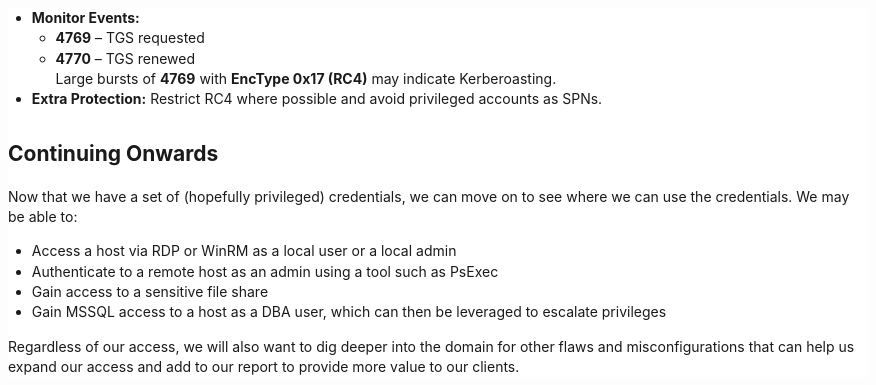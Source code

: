     
- **Monitor Events:**
    - **4769** – TGS requested
    - **4770** – TGS renewed  
        Large bursts of **4769** with **EncType 0x17 (RC4)** may indicate Kerberoasting.
- **Extra Protection:** Restrict RC4 where possible and avoid privileged accounts as SPNs.

## Continuing Onwards

Now that we have a set of (hopefully privileged) credentials, we can move on to see where we can use the credentials. We may be able to:

- Access a host via RDP or WinRM as a local user or a local admin
- Authenticate to a remote host as an admin using a tool such as PsExec
- Gain access to a sensitive file share
- Gain MSSQL access to a host as a DBA user, which can then be leveraged to escalate privileges

Regardless of our access, we will also want to dig deeper into the domain for other flaws and misconfigurations that can help us expand our access and add to our report to provide more value to our clients.